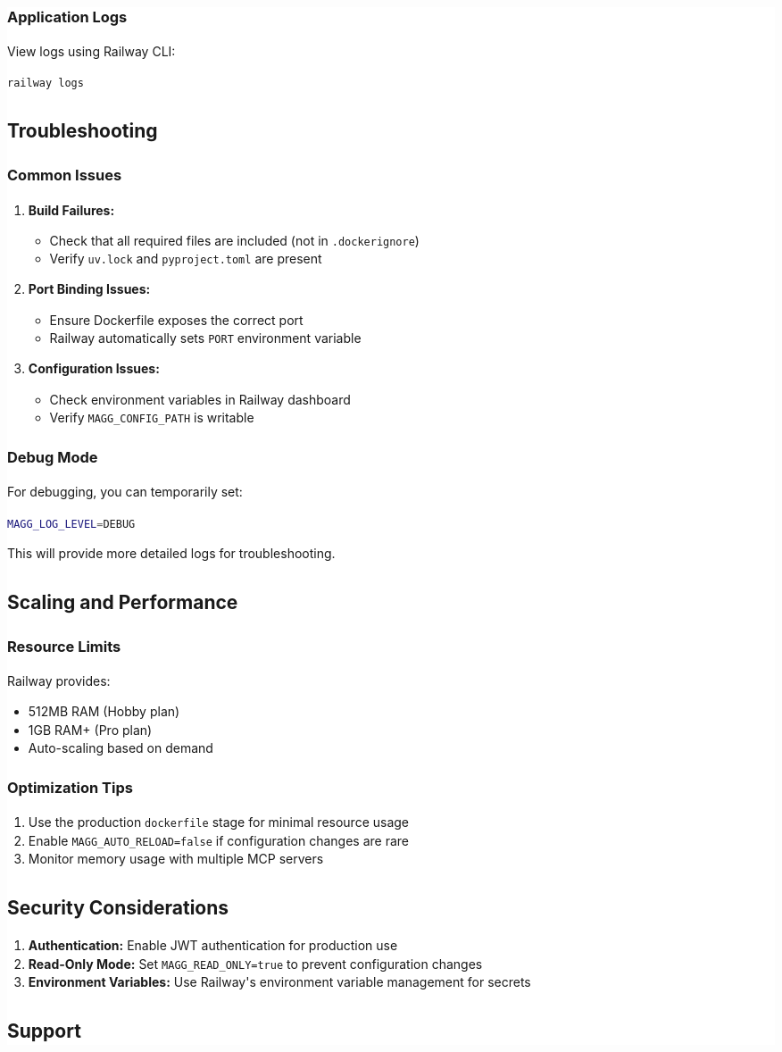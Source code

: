### Application Logs
View logs using Railway CLI:
```bash
railway logs
```

## Troubleshooting

### Common Issues

1. **Build Failures:**
   - Check that all required files are included (not in `.dockerignore`)
   - Verify `uv.lock` and `pyproject.toml` are present

2. **Port Binding Issues:**
   - Ensure Dockerfile exposes the correct port
   - Railway automatically sets `PORT` environment variable

3. **Configuration Issues:**
   - Check environment variables in Railway dashboard
   - Verify `MAGG_CONFIG_PATH` is writable

### Debug Mode

For debugging, you can temporarily set:
```bash
MAGG_LOG_LEVEL=DEBUG
```

This will provide more detailed logs for troubleshooting.

## Scaling and Performance

### Resource Limits
Railway provides:
- 512MB RAM (Hobby plan)
- 1GB RAM+ (Pro plan)
- Auto-scaling based on demand

### Optimization Tips
1. Use the production `dockerfile` stage for minimal resource usage
2. Enable `MAGG_AUTO_RELOAD=false` if configuration changes are rare
3. Monitor memory usage with multiple MCP servers

## Security Considerations

1. **Authentication:** Enable JWT authentication for production use
2. **Read-Only Mode:** Set `MAGG_READ_ONLY=true` to prevent configuration changes
3. **Environment Variables:** Use Railway's environment variable management for secrets

## Support
